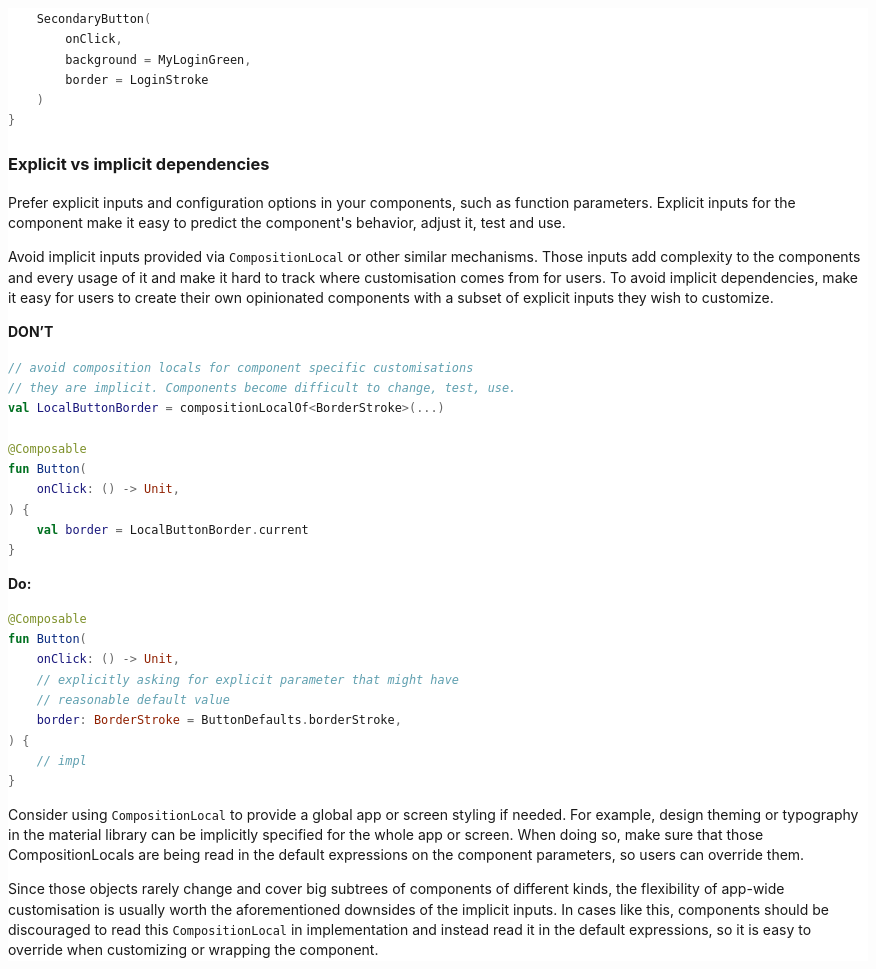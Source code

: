 ```kotlin
    SecondaryButton(
        onClick,
        background = MyLoginGreen,
        border = LoginStroke
    )
}
```

### Explicit vs implicit dependencies

Prefer explicit inputs and configuration options in your components, such as function parameters. Explicit inputs for the component make it easy to predict the component's behavior, adjust it, test and use.

Avoid implicit inputs provided via `CompositionLocal` or other similar mechanisms. Those inputs add complexity to the components and every usage of it and make it hard to track where customisation comes from for users. To avoid implicit dependencies, make it easy for users to create their own opinionated components with a subset of explicit inputs they wish to customize.

**DON’T**
```kotlin
// avoid composition locals for component specific customisations
// they are implicit. Components become difficult to change, test, use.
val LocalButtonBorder = compositionLocalOf<BorderStroke>(...)

@Composable
fun Button(
    onClick: () -> Unit,
) {
    val border = LocalButtonBorder.current
}

```

**Do:**
```kotlin
@Composable
fun Button(
    onClick: () -> Unit,
    // explicitly asking for explicit parameter that might have
    // reasonable default value
    border: BorderStroke = ButtonDefaults.borderStroke,
) {
    // impl
}
```

Consider using `CompositionLocal` to provide a global app or screen styling if needed. For example, design theming or typography in the material library can be implicitly specified for the whole app or screen. When doing so, make sure that those CompositionLocals are being read in the default expressions on the component parameters, so users can override them.

Since those objects rarely change and cover big subtrees of components of different kinds, the flexibility of app-wide customisation is usually worth the aforementioned downsides of the implicit inputs. In cases like this, components should be discouraged to read this `CompositionLocal` in implementation and instead read it in the default expressions, so it is easy to override when customizing or wrapping the component.

